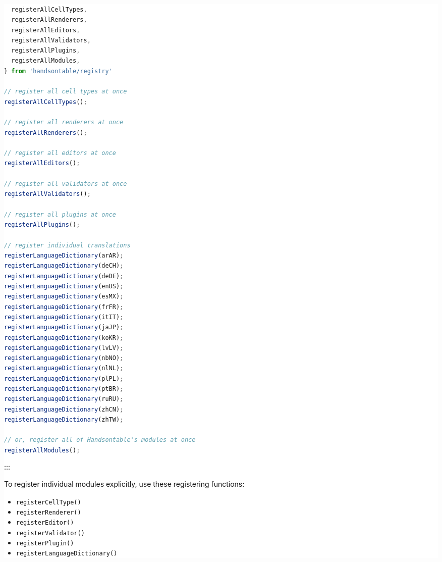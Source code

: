 ```js
  registerAllCellTypes,
  registerAllRenderers,
  registerAllEditors,
  registerAllValidators,
  registerAllPlugins,
  registerAllModules,
} from 'handsontable/registry'

// register all cell types at once
registerAllCellTypes();

// register all renderers at once
registerAllRenderers();

// register all editors at once
registerAllEditors();

// register all validators at once
registerAllValidators();

// register all plugins at once
registerAllPlugins();

// register individual translations
registerLanguageDictionary(arAR);
registerLanguageDictionary(deCH);
registerLanguageDictionary(deDE);
registerLanguageDictionary(enUS);
registerLanguageDictionary(esMX);
registerLanguageDictionary(frFR);
registerLanguageDictionary(itIT);
registerLanguageDictionary(jaJP);
registerLanguageDictionary(koKR);
registerLanguageDictionary(lvLV);
registerLanguageDictionary(nbNO);
registerLanguageDictionary(nlNL);
registerLanguageDictionary(plPL);
registerLanguageDictionary(ptBR);
registerLanguageDictionary(ruRU);
registerLanguageDictionary(zhCN);
registerLanguageDictionary(zhTW);

// or, register all of Handsontable's modules at once
registerAllModules();
```
:::

To register individual modules explicitly, use these registering functions:
- `registerCellType()`
- `registerRenderer()`
- `registerEditor()`
- `registerValidator()`
- `registerPlugin()`
- `registerLanguageDictionary()`
